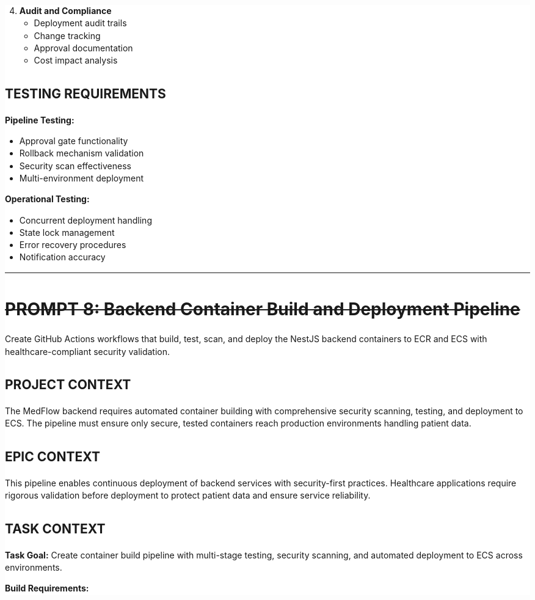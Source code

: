 4. **Audit and Compliance**
    - Deployment audit trails
    - Change tracking
    - Approval documentation
    - Cost impact analysis

## TESTING REQUIREMENTS

**Pipeline Testing:**

- Approval gate functionality
- Rollback mechanism validation
- Security scan effectiveness
- Multi-environment deployment

**Operational Testing:**

- Concurrent deployment handling
- State lock management
- Error recovery procedures
- Notification accuracy

---

# ~~PROMPT 8: Backend Container Build and Deployment Pipeline~~

Create GitHub Actions workflows that build, test, scan, and deploy the NestJS backend containers to ECR and ECS with
healthcare-compliant security validation.

## PROJECT CONTEXT

The MedFlow backend requires automated container building with comprehensive security scanning, testing, and deployment
to ECS. The pipeline must ensure only secure, tested containers reach production environments handling patient data.

## EPIC CONTEXT

This pipeline enables continuous deployment of backend services with security-first practices. Healthcare applications
require rigorous validation before deployment to protect patient data and ensure service reliability.

## TASK CONTEXT

**Task Goal:** Create container build pipeline with multi-stage testing, security scanning, and automated deployment to
ECS across environments.

**Build Requirements:**
